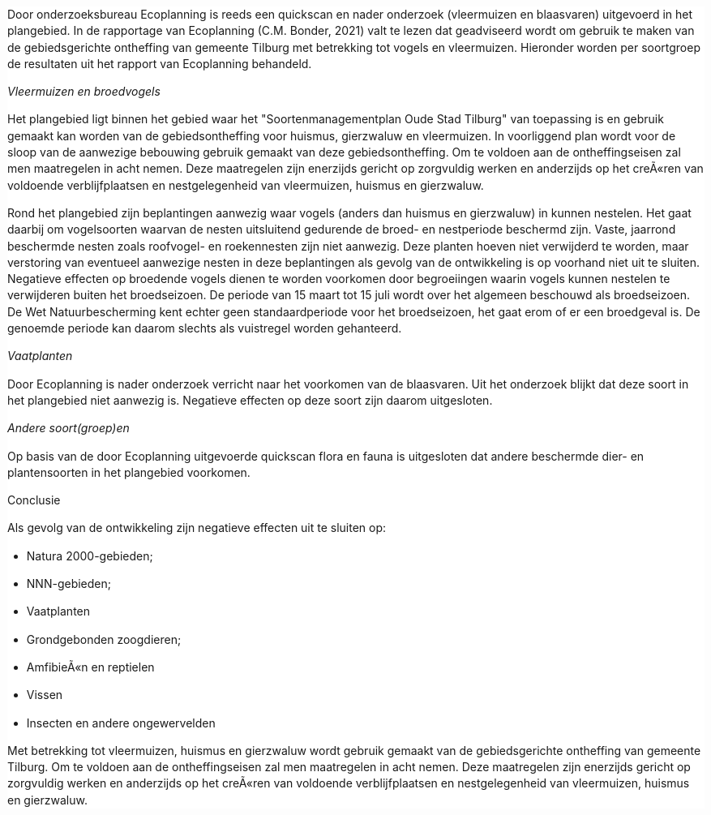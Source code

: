 Door onderzoeksbureau Ecoplanning is reeds een quickscan en nader onderzoek (vleermuizen en blaasvaren) uitgevoerd in het plangebied. In de rapportage van Ecoplanning (C.M. Bonder, 2021\) valt te lezen dat geadviseerd wordt om gebruik te maken van de gebiedsgerichte ontheffing van gemeente Tilburg met betrekking tot vogels en vleermuizen. Hieronder worden per soortgroep de resultaten uit het rapport van Ecoplanning behandeld.

*Vleermuizen en broedvogels*

Het plangebied ligt binnen het gebied waar het "Soortenmanagementplan Oude Stad Tilburg" van toepassing is en gebruik gemaakt kan worden van de gebiedsontheffing voor huismus, gierzwaluw en vleermuizen. In voorliggend plan wordt voor de sloop van de aanwezige bebouwing gebruik gemaakt van deze gebiedsontheffing. Om te voldoen aan de ontheffingseisen zal men maatregelen in acht nemen. Deze maatregelen zijn enerzijds gericht op zorgvuldig werken en anderzijds op het creÃ«ren van voldoende verblijfplaatsen en nestgelegenheid van vleermuizen, huismus en gierzwaluw.

Rond het plangebied zijn beplantingen aanwezig waar vogels (anders dan huismus en gierzwaluw) in kunnen nestelen. Het gaat daarbij om vogelsoorten waarvan de nesten uitsluitend gedurende de broed\- en nestperiode beschermd zijn. Vaste, jaarrond beschermde nesten zoals roofvogel\- en roekennesten zijn niet aanwezig. Deze planten hoeven niet verwijderd te worden, maar verstoring van eventueel aanwezige nesten in deze beplantingen als gevolg van de ontwikkeling is op voorhand niet uit te sluiten. Negatieve effecten op broedende vogels dienen te worden voorkomen door begroeiingen waarin vogels kunnen nestelen te verwijderen buiten het broedseizoen. De periode van 15 maart tot 15 juli wordt over het algemeen beschouwd als broedseizoen. De Wet Natuurbescherming kent echter geen standaardperiode voor het broedseizoen, het gaat erom of er een broedgeval is. De genoemde periode kan daarom slechts als vuistregel worden gehanteerd.

*Vaatplanten*

Door Ecoplanning is nader onderzoek verricht naar het voorkomen van de blaasvaren. Uit het onderzoek blijkt dat deze soort in het plangebied niet aanwezig is. Negatieve effecten op deze soort zijn daarom uitgesloten.

*Andere soort(groep)en*

Op basis van de door Ecoplanning uitgevoerde quickscan flora en fauna is uitgesloten dat andere beschermde dier\- en plantensoorten in het plangebied voorkomen.

Conclusie

Als gevolg van de ontwikkeling zijn negatieve effecten uit te sluiten op:

* Natura 2000\-gebieden;

* NNN\-gebieden;

* Vaatplanten

* Grondgebonden zoogdieren;

* AmfibieÃ«n en reptielen

* Vissen

* Insecten en andere ongewervelden

Met betrekking tot vleermuizen, huismus en gierzwaluw wordt gebruik gemaakt van de gebiedsgerichte ontheffing van gemeente Tilburg. Om te voldoen aan de ontheffingseisen zal men maatregelen in acht nemen. Deze maatregelen zijn enerzijds gericht op zorgvuldig werken en anderzijds op het creÃ«ren van voldoende verblijfplaatsen en nestgelegenheid van vleermuizen, huismus en gierzwaluw.
